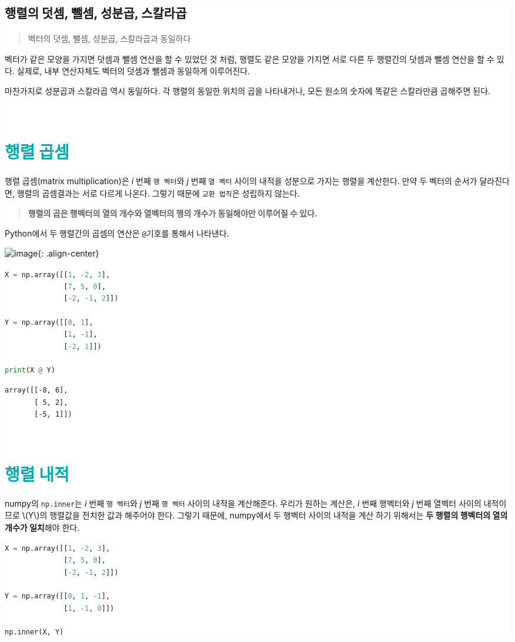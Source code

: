 ## 행렬의 덧셈, 뺄셈, 성분곱, 스칼라곱
> 벡터의 덧셈, 뺄셈, 성분곱, 스칼라곱과 동일하다

벡터가 같은 모양을 가지면 덧셈과 뺄셈 연산을 할 수 있었던 것 처럼, 행렬도 같은 모양을 가지면 서로 다른 두 행렬간의 덧셈과 뺄셈 연산을 할 수 있다. 실제로, 내부 연산자체도 벡터의 덧셈과 뺄셈과 동일하게 이루어진다. 

마찬가지로 성분곱과 스칼라곱 역시 동일하다. 각 행렬의 동일한 위치의 곱을 나타내거나, 모든 원소의 숫자에 똑같은 스칼라만큼 곱해주면 된다.

<br>

# <span style = "color: #00adb5">행렬 곱셈</span>
행렬 곱셈(matrix multiplication)은 *i* 번째 `행 벡터`와 *j* 번째 `열 벡터` 사이의 내적을 성분으로 가지는 행렬을 계산한다. 만약 두 벡터의 순서가 달라진다면, 행렬의 곱셈결과는 서로 다르게 나온다. 그렇기 때문에 `교환 법칙`은 성립하지 않는다. 

> **행렬의 곱은 행벡터의 열의 개수와 열벡터의 행의 개수가 동일해야만 이루어질 수 있다.**

Python에서 두 행렬간의 곱셈의 연산은 `@`기호를 통해서 나타낸다.

![image](https://user-images.githubusercontent.com/91870042/145038887-1b796943-2b5d-4260-85d1-fedff3868e70.png){: .align-center}

```py
X = np.array([[1, -2, 3], 
              [7, 5, 0],
              [-2, -1, 2]])

Y = np.array([[0, 1],
              [1, -1],
              [-2, 1]])

print(X @ Y)
```
```
array([[-8, 6],
       [ 5, 2],
       [-5, 1]])
```

<br>

# <span style = "color: #00adb5">행렬 내적</span>
numpy의 `np.inner`는 *i* 번째 `행 벡터`와 *j* 번째 `행 벡터` 사이의 내적을 계산해준다. 우리가 원하는 계산은, *i* 번째 행벡터와 *j* 번째 열벡터 사이의 내적이므로 \\(Y\\)의 행렬값을 전치한 값과 해주어야 한다. 그렇기 때문에, numpy에서 두 행벡터 사이의 내적을 계산 하기 위해서는 **두 행렬의 행벡터의 열의 개수가 일치**해야 한다.

```py
X = np.array([[1, -2, 3], 
              [7, 5, 0],
              [-2, -1, 2]])

Y = np.array([[0, 1, -1],
              [1, -1, 0]])

np.inner(X, Y)
```
